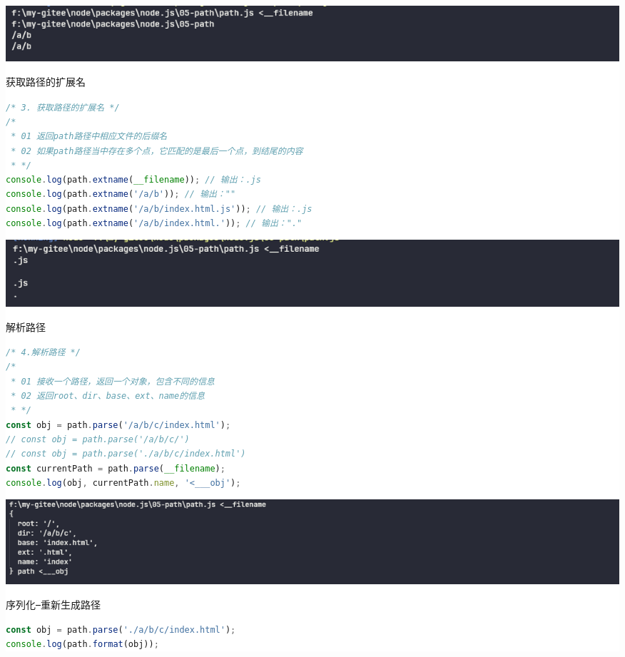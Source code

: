 ![image-20250727120020459](images/image-20250727120020459.png)

获取路径的扩展名

```js
/* 3. 获取路径的扩展名 */
/*
 * 01 返回path路径中相应文件的后缀名
 * 02 如果path路径当中存在多个点，它匹配的是最后一个点，到结尾的内容
 * */
console.log(path.extname(__filename)); // 输出：.js
console.log(path.extname('/a/b')); // 输出：""
console.log(path.extname('/a/b/index.html.js')); // 输出：.js
console.log(path.extname('/a/b/index.html.')); // 输出："."
```

![image-20250727120042508](images/image-20250727120042508.png)

解析路径

```js
/* 4.解析路径 */
/*
 * 01 接收一个路径，返回一个对象，包含不同的信息
 * 02 返回root、dir、base、ext、name的信息
 * */
const obj = path.parse('/a/b/c/index.html');
// const obj = path.parse('/a/b/c/')
// const obj = path.parse('./a/b/c/index.html')
const currentPath = path.parse(__filename);
console.log(obj, currentPath.name, '<___obj');
```

![image-20250727120138916](images/image-20250727120138916.png)

序列化–重新生成路径

```js
const obj = path.parse('./a/b/c/index.html');
console.log(path.format(obj));
```
